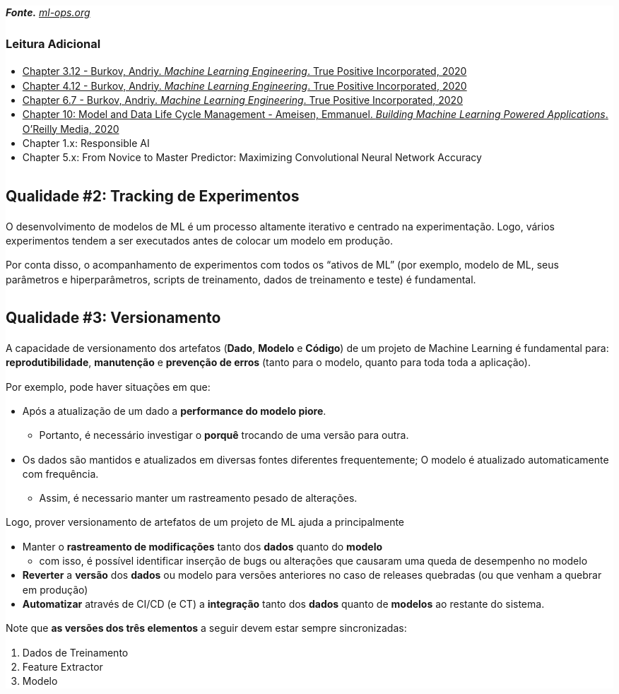 _**Fonte.** [ml-ops.org](https://ml-ops.org/content/end-to-end-ml-workflow)_ 

### Leitura Adicional
-   [Chapter 3.12 - Burkov, Andriy. *Machine Learning Engineering*. True Positive Incorporated, 2020](http://www.mlebook.com/)
-   [Chapter 4.12 - Burkov, Andriy. *Machine Learning Engineering*. True Positive Incorporated, 2020](http://www.mlebook.com/)
-   [Chapter 6.7 - Burkov, Andriy. *Machine Learning Engineering*. True Positive Incorporated, 2020](http://www.mlebook.com/)
-   [Chapter 10: Model and Data Life Cycle Management - Ameisen, Emmanuel. *Building Machine Learning Powered Applications*. O’Reilly Media, 2020](https://www.amazon.com.br/Building-Machine-Learning-Powered-Applications/dp/149204511X)
-   Chapter 1.x: Responsible AI
-   Chapter 5.x: From Novice to Master Predictor: Maximizing Convolutional Neural Network Accuracy

## Qualidade \#2: Tracking de Experimentos

O desenvolvimento de modelos de ML é um processo altamente iterativo e centrado na experimentação. Logo, vários experimentos tendem a ser executados antes de colocar um modelo em produção.

Por conta disso, o acompanhamento de experimentos com todos os “ativos de ML” (por exemplo, modelo de ML, seus parâmetros e hiperparâmetros, scripts de treinamento, dados de treinamento e teste) é fundamental.

## Qualidade \#3: Versionamento

A capacidade de versionamento dos artefatos (**Dado**, **Modelo** e **Código**) de um projeto de Machine Learning é fundamental para: **reprodutibilidade**, **manutenção** e **prevenção de erros** (tanto para o modelo, quanto para toda toda a aplicação).

Por exemplo, pode haver situações em que:

- Após a atualização de um dado a **performance do modelo piore**.
  - Portanto, é necessário investigar o **porquê** trocando de uma versão para outra.

- Os dados são mantidos e atualizados em diversas fontes diferentes frequentemente; O modelo é atualizado automaticamente com frequência.
  - Assim, é necessario manter um rastreamento pesado de alterações.

Logo, prover versionamento de artefatos de um projeto de ML ajuda a principalmente

- Manter o **rastreamento de modificações** tanto dos **dados** quanto do **modelo**
  - com isso, é possível identificar inserção de bugs ou alterações que causaram uma queda de desempenho no modelo
- **Reverter** a **versão** dos **dados** ou modelo para versões anteriores no caso de releases quebradas (ou que venham a quebrar em produção)
- **Automatizar** através de CI/CD (e CT) a **integração** tanto dos **dados** quanto de **modelos** ao restante do sistema.

Note que **as versões dos três elementos** a seguir devem estar sempre sincronizadas:

1. Dados de Treinamento
2. Feature Extractor
3. Modelo
